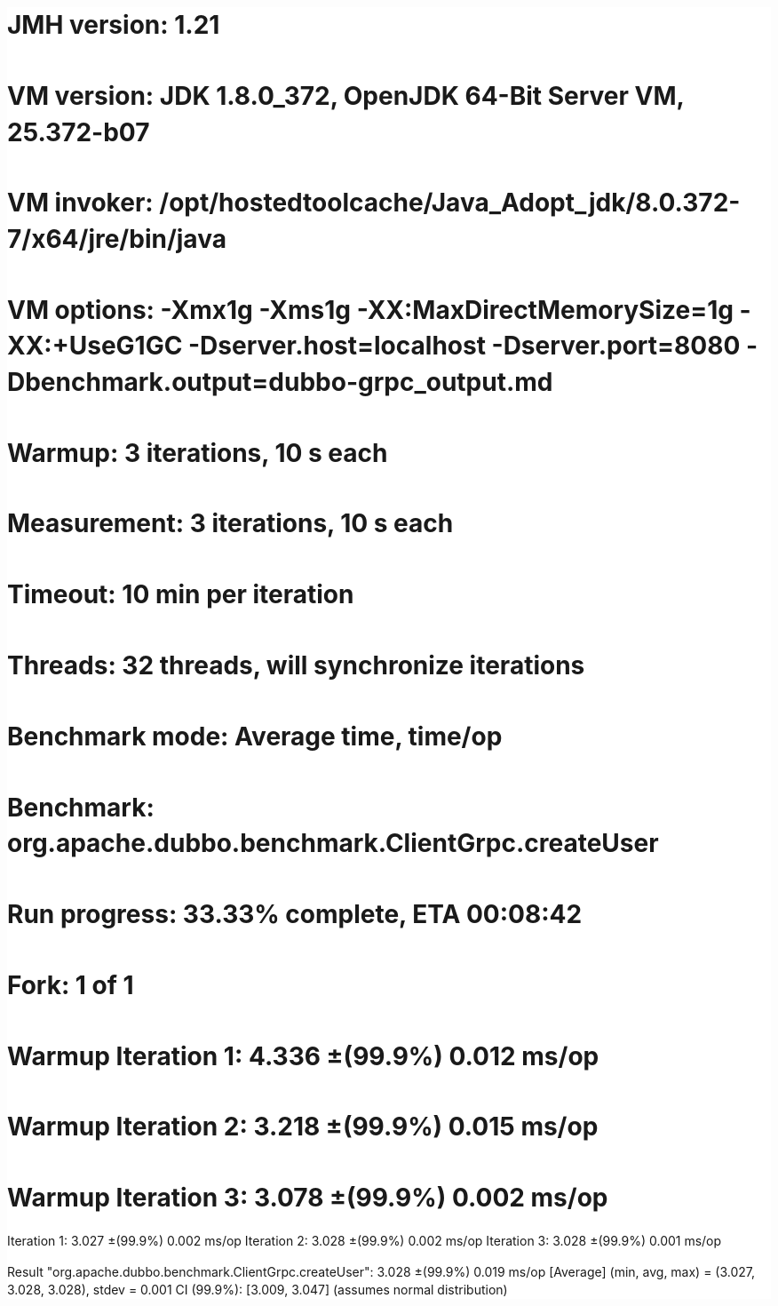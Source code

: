 
# JMH version: 1.21
# VM version: JDK 1.8.0_372, OpenJDK 64-Bit Server VM, 25.372-b07
# VM invoker: /opt/hostedtoolcache/Java_Adopt_jdk/8.0.372-7/x64/jre/bin/java
# VM options: -Xmx1g -Xms1g -XX:MaxDirectMemorySize=1g -XX:+UseG1GC -Dserver.host=localhost -Dserver.port=8080 -Dbenchmark.output=dubbo-grpc_output.md
# Warmup: 3 iterations, 10 s each
# Measurement: 3 iterations, 10 s each
# Timeout: 10 min per iteration
# Threads: 32 threads, will synchronize iterations
# Benchmark mode: Average time, time/op
# Benchmark: org.apache.dubbo.benchmark.ClientGrpc.createUser

# Run progress: 33.33% complete, ETA 00:08:42
# Fork: 1 of 1
# Warmup Iteration   1: 4.336 ±(99.9%) 0.012 ms/op
# Warmup Iteration   2: 3.218 ±(99.9%) 0.015 ms/op
# Warmup Iteration   3: 3.078 ±(99.9%) 0.002 ms/op
Iteration   1: 3.027 ±(99.9%) 0.002 ms/op
Iteration   2: 3.028 ±(99.9%) 0.002 ms/op
Iteration   3: 3.028 ±(99.9%) 0.001 ms/op


Result "org.apache.dubbo.benchmark.ClientGrpc.createUser":
  3.028 ±(99.9%) 0.019 ms/op [Average]
  (min, avg, max) = (3.027, 3.028, 3.028), stdev = 0.001
  CI (99.9%): [3.009, 3.047] (assumes normal distribution)
